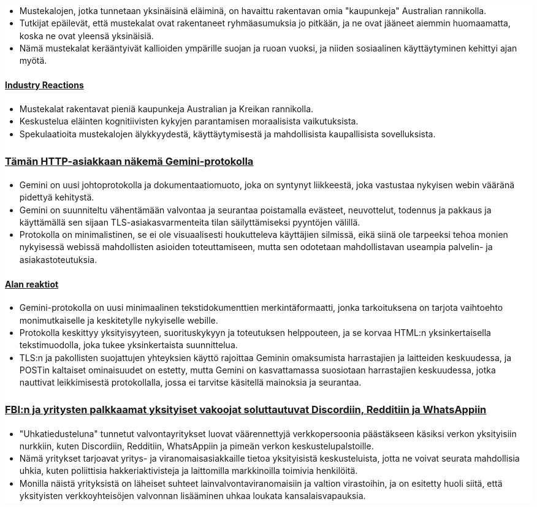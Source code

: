 - Mustekalojen, jotka tunnetaan yksinäisinä eläiminä, on havaittu rakentavan omia "kaupunkeja" Australian rannikolla.
- Tutkijat epäilevät, että mustekalat ovat rakentaneet ryhmäasumuksia jo pitkään, ja ne ovat jääneet aiemmin huomaamatta, koska ne ovat yleensä yksinäisiä.
- Nämä mustekalat kerääntyivät kallioiden ympärille suojan ja ruoan vuoksi, ja niiden sosiaalinen käyttäytyminen kehittyi ajan myötä.

#### [Industry Reactions](http://news.ycombinator.com/item?id=36103801)

- Mustekalat rakentavat pieniä kaupunkeja Australian ja Kreikan rannikolla.
- Keskustelua eläinten kognitiivisten kykyjen parantamisen moraalisista vaikutuksista.
- Spekulaatioita mustekalojen älykkyydestä, käyttäytymisestä ja mahdollisista kaupallisista sovelluksista.

### [Tämän HTTP-asiakkaan näkemä Gemini-protokolla](https://daniel.haxx.se/blog/2023/05/28/the-gemini-protocol-seen-by-this-http-client-person/)

- Gemini on uusi johtoprotokolla ja dokumentaatiomuoto, joka on syntynyt liikkeestä, joka vastustaa nykyisen webin vääränä pidettyä kehitystä.
- Gemini on suunniteltu vähentämään valvontaa ja seurantaa poistamalla evästeet, neuvottelut, todennus ja pakkaus ja käyttämällä sen sijaan TLS-asiakasvarmenteita tilan säilyttämiseksi pyyntöjen välillä.
- Protokolla on minimalistinen, se ei ole visuaalisesti houkutteleva käyttäjien silmissä, eikä siinä ole tarpeeksi tehoa monien nykyisessä webissä mahdollisten asioiden toteuttamiseen, mutta sen odotetaan mahdollistavan useampia palvelin- ja asiakastoteutuksia.

#### [Alan reaktiot](http://news.ycombinator.com/item?id=36104533)

- Gemini-protokolla on uusi minimaalinen tekstidokumenttien merkintäformaatti, jonka tarkoituksena on tarjota vaihtoehto monimutkaiselle ja keskitetylle nykyiselle webille.
- Protokolla keskittyy yksityisyyteen, suorituskykyyn ja toteutuksen helppouteen, ja se korvaa HTML:n yksinkertaisella tekstimuodolla, joka tukee yksinkertaista suunnittelua.
- TLS:n ja pakollisten suojattujen yhteyksien käyttö rajoittaa Geminin omaksumista harrastajien ja laitteiden keskuudessa, ja POSTin kaltaiset ominaisuudet on estetty, mutta Gemini on kasvattamassa suosiotaan harrastajien keskuudessa, jotka nauttivat leikkimisestä protokollalla, jossa ei tarvitse käsitellä mainoksia ja seurantaa.

### [FBI:n ja yritysten palkkaamat yksityiset vakoojat soluttautuvat Discordiin, Redditiin ja WhatsAppiin](https://www.leefang.com/p/private-spies-hired-by-the-fbi-and)

- "Uhkatiedusteluna" tunnetut valvontayritykset luovat väärennettyjä verkkopersoonia päästäkseen käsiksi verkon yksityisiin nurkkiin, kuten Discordiin, Redditiin, WhatsAppiin ja pimeän verkon keskustelupalstoille.
- Nämä yritykset tarjoavat yritys- ja viranomaisasiakkaille tietoa yksityisistä keskusteluista, jotta ne voivat seurata mahdollisia uhkia, kuten poliittisia hakkeriaktivisteja ja laittomilla markkinoilla toimivia henkilöitä.
- Monilla näistä yrityksistä on läheiset suhteet lainvalvontaviranomaisiin ja valtion virastoihin, ja on esitetty huoli siitä, että yksityisten verkkoyhteisöjen valvonnan lisääminen uhkaa loukata kansalaisvapauksia.
